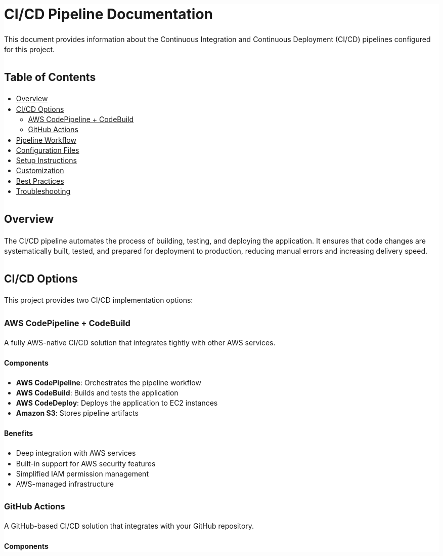 # CI/CD Pipeline Documentation

This document provides information about the Continuous Integration and Continuous Deployment (CI/CD) pipelines configured for this project.

## Table of Contents

- [Overview](#overview)
- [CI/CD Options](#cicd-options)
  - [AWS CodePipeline + CodeBuild](#aws-codepipeline--codebuild)
  - [GitHub Actions](#github-actions)
- [Pipeline Workflow](#pipeline-workflow)
- [Configuration Files](#configuration-files)
- [Setup Instructions](#setup-instructions)
- [Customization](#customization)
- [Best Practices](#best-practices)
- [Troubleshooting](#troubleshooting)

## Overview

The CI/CD pipeline automates the process of building, testing, and deploying the application. It ensures that code changes are systematically built, tested, and prepared for deployment to production, reducing manual errors and increasing delivery speed.

## CI/CD Options

This project provides two CI/CD implementation options:

### AWS CodePipeline + CodeBuild

A fully AWS-native CI/CD solution that integrates tightly with other AWS services.

#### Components

- **AWS CodePipeline**: Orchestrates the pipeline workflow
- **AWS CodeBuild**: Builds and tests the application
- **AWS CodeDeploy**: Deploys the application to EC2 instances
- **Amazon S3**: Stores pipeline artifacts

#### Benefits

- Deep integration with AWS services
- Built-in support for AWS security features
- Simplified IAM permission management
- AWS-managed infrastructure

### GitHub Actions

A GitHub-based CI/CD solution that integrates with your GitHub repository.

#### Components
